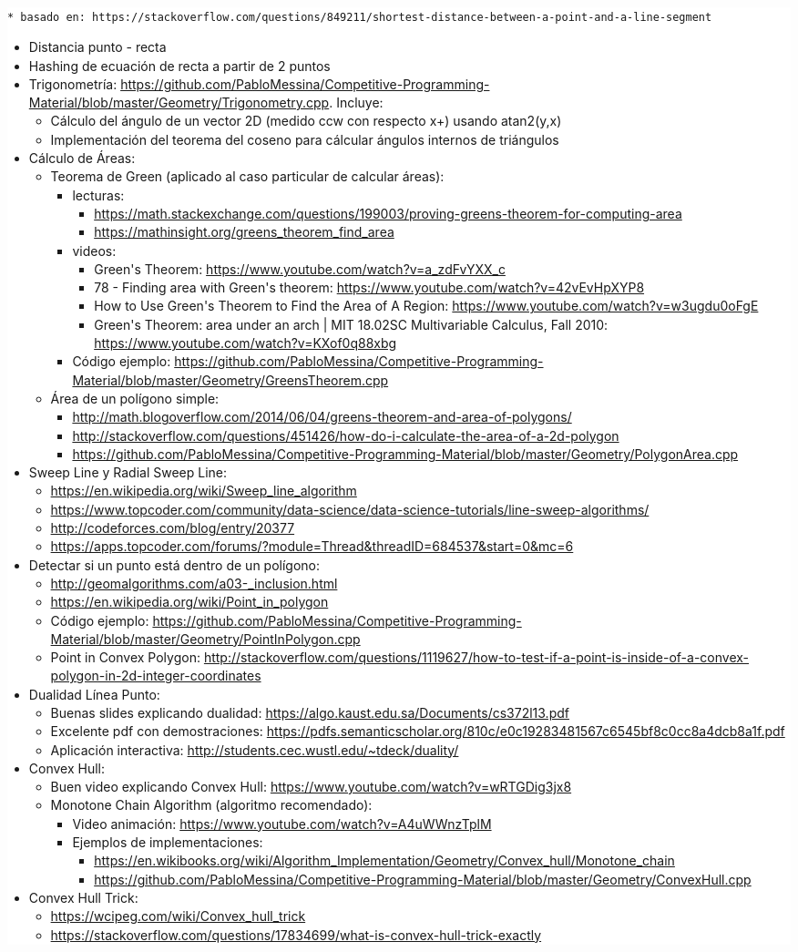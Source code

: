     * basado en: https://stackoverflow.com/questions/849211/shortest-distance-between-a-point-and-a-line-segment
  * Distancia punto - recta
  * Hashing de ecuación de recta a partir de 2 puntos
* Trigonometría: https://github.com/PabloMessina/Competitive-Programming-Material/blob/master/Geometry/Trigonometry.cpp. Incluye:
  * Cálculo del ángulo de un vector 2D (medido ccw con respecto x+) usando atan2(y,x)
  * Implementación del teorema del coseno para cálcular ángulos internos de triángulos
* Cálculo de Áreas:
  * Teorema de Green (aplicado al caso particular de calcular áreas):
    * lecturas:
        * https://math.stackexchange.com/questions/199003/proving-greens-theorem-for-computing-area
        * https://mathinsight.org/greens_theorem_find_area
    * videos:
        * Green's Theorem: https://www.youtube.com/watch?v=a_zdFvYXX_c
        * 78 - Finding area with Green's theorem: https://www.youtube.com/watch?v=42vEvHpXYP8
        * How to Use Green's Theorem to Find the Area of A Region: https://www.youtube.com/watch?v=w3ugdu0oFgE
        * Green's Theorem: area under an arch | MIT 18.02SC Multivariable Calculus, Fall 2010: https://www.youtube.com/watch?v=KXof0q88xbg
    * Código ejemplo: https://github.com/PabloMessina/Competitive-Programming-Material/blob/master/Geometry/GreensTheorem.cpp
  * Área de un polígono simple:
    * http://math.blogoverflow.com/2014/06/04/greens-theorem-and-area-of-polygons/
    * http://stackoverflow.com/questions/451426/how-do-i-calculate-the-area-of-a-2d-polygon    
    * https://github.com/PabloMessina/Competitive-Programming-Material/blob/master/Geometry/PolygonArea.cpp
* Sweep Line y Radial Sweep Line:
  * https://en.wikipedia.org/wiki/Sweep_line_algorithm
  * https://www.topcoder.com/community/data-science/data-science-tutorials/line-sweep-algorithms/
  * http://codeforces.com/blog/entry/20377
  * https://apps.topcoder.com/forums/?module=Thread&threadID=684537&start=0&mc=6
* Detectar si un punto está dentro de un polígono:
  * http://geomalgorithms.com/a03-_inclusion.html
  * https://en.wikipedia.org/wiki/Point_in_polygon
  * Código ejemplo: https://github.com/PabloMessina/Competitive-Programming-Material/blob/master/Geometry/PointInPolygon.cpp
  * Point in Convex Polygon: http://stackoverflow.com/questions/1119627/how-to-test-if-a-point-is-inside-of-a-convex-polygon-in-2d-integer-coordinates
* Dualidad Línea Punto:
  * Buenas slides explicando dualidad: https://algo.kaust.edu.sa/Documents/cs372l13.pdf
  * Excelente pdf con demostraciones: https://pdfs.semanticscholar.org/810c/e0c19283481567c6545bf8c0cc8a4dcb8a1f.pdf  
  * Aplicación interactiva: http://students.cec.wustl.edu/~tdeck/duality/
* Convex Hull:
  * Buen video explicando Convex Hull: https://www.youtube.com/watch?v=wRTGDig3jx8
  * Monotone Chain Algorithm (algoritmo recomendado):
    * Video animación: https://www.youtube.com/watch?v=A4uWWnzTplM
    * Ejemplos de implementaciones:
      * https://en.wikibooks.org/wiki/Algorithm_Implementation/Geometry/Convex_hull/Monotone_chain
      * https://github.com/PabloMessina/Competitive-Programming-Material/blob/master/Geometry/ConvexHull.cpp
* Convex Hull Trick:
  * https://wcipeg.com/wiki/Convex_hull_trick
  * https://stackoverflow.com/questions/17834699/what-is-convex-hull-trick-exactly
